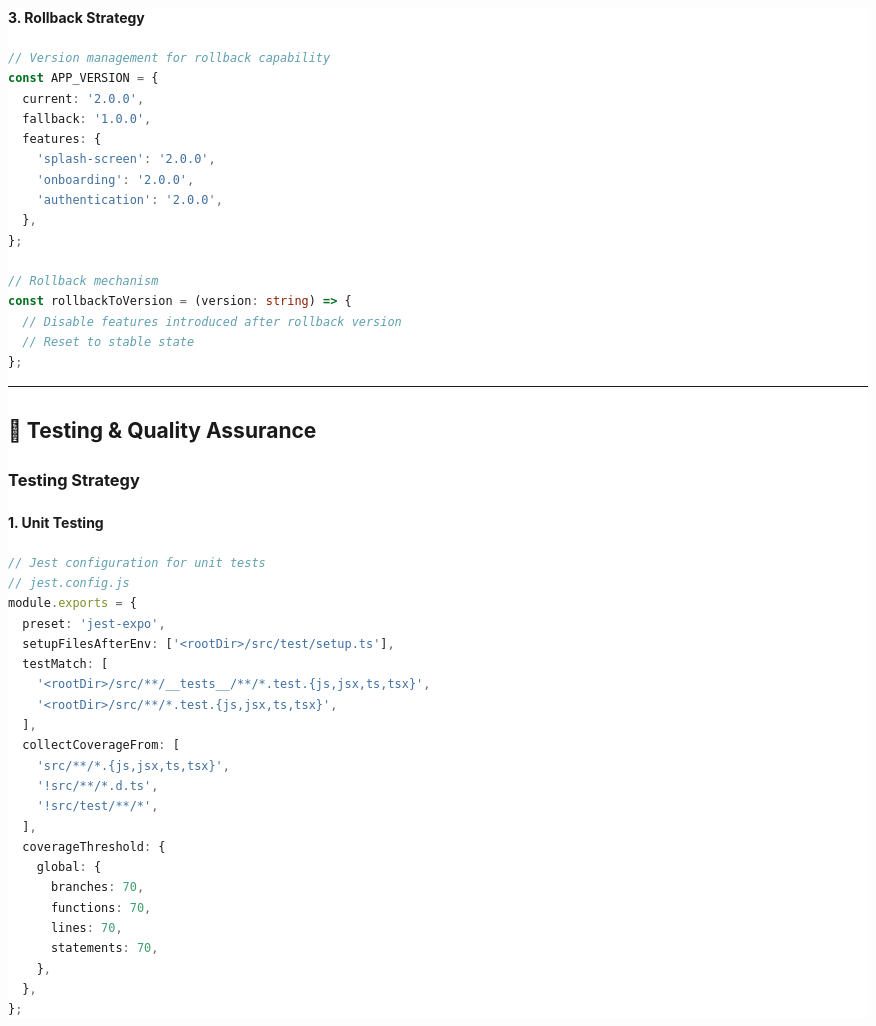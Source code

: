 #### 3. Rollback Strategy
```typescript
// Version management for rollback capability
const APP_VERSION = {
  current: '2.0.0',
  fallback: '1.0.0',
  features: {
    'splash-screen': '2.0.0',
    'onboarding': '2.0.0',
    'authentication': '2.0.0',
  },
};

// Rollback mechanism
const rollbackToVersion = (version: string) => {
  // Disable features introduced after rollback version
  // Reset to stable state
};
```

---

## 🧪 Testing & Quality Assurance

### Testing Strategy

#### 1. Unit Testing
```typescript
// Jest configuration for unit tests
// jest.config.js
module.exports = {
  preset: 'jest-expo',
  setupFilesAfterEnv: ['<rootDir>/src/test/setup.ts'],
  testMatch: [
    '<rootDir>/src/**/__tests__/**/*.test.{js,jsx,ts,tsx}',
    '<rootDir>/src/**/*.test.{js,jsx,ts,tsx}',
  ],
  collectCoverageFrom: [
    'src/**/*.{js,jsx,ts,tsx}',
    '!src/**/*.d.ts',
    '!src/test/**/*',
  ],
  coverageThreshold: {
    global: {
      branches: 70,
      functions: 70,
      lines: 70,
      statements: 70,
    },
  },
};
```
